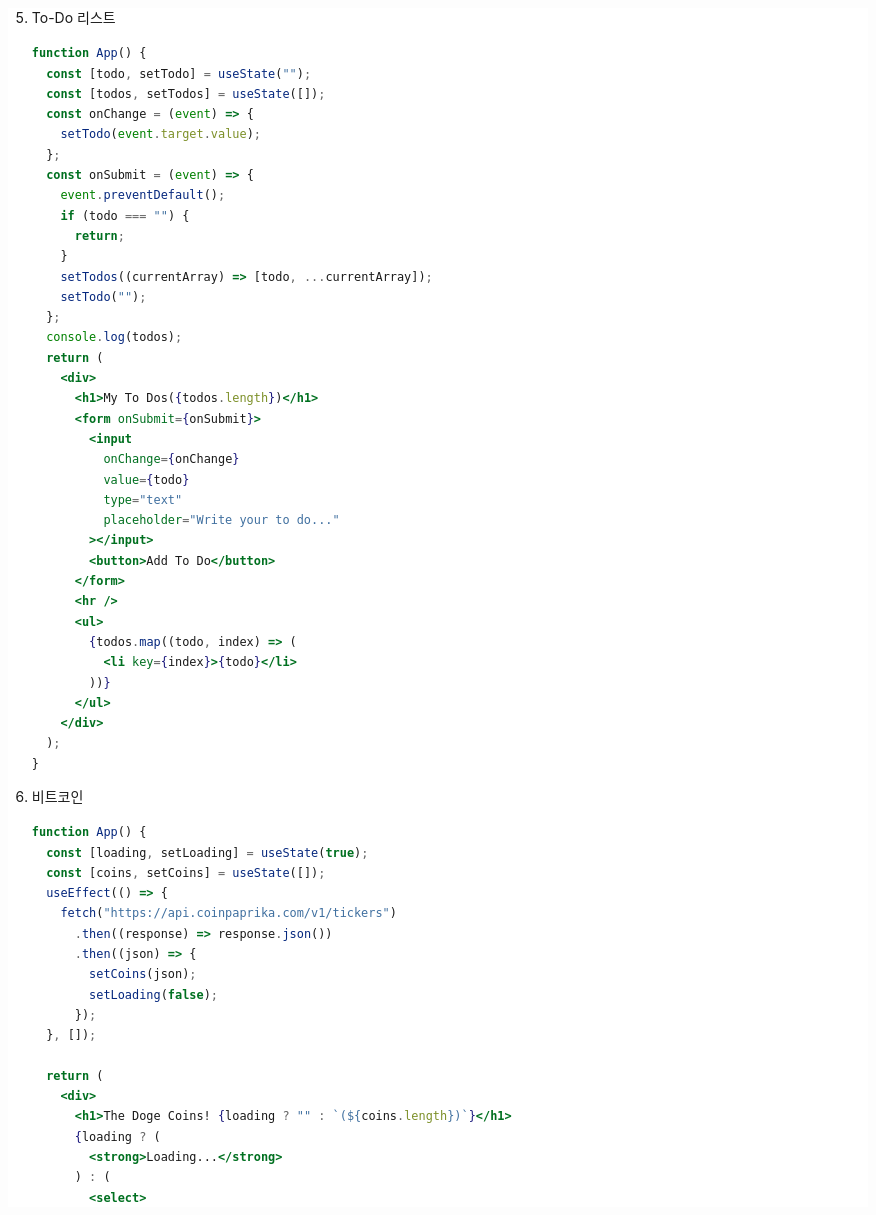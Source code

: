    ```jsx
   ```

5. To-Do 리스트

   ```jsx
   function App() {
     const [todo, setTodo] = useState("");
     const [todos, setTodos] = useState([]);
     const onChange = (event) => {
       setTodo(event.target.value);
     };
     const onSubmit = (event) => {
       event.preventDefault();
       if (todo === "") {
         return;
       }
       setTodos((currentArray) => [todo, ...currentArray]);
       setTodo("");
     };
     console.log(todos);
     return (
       <div>
         <h1>My To Dos({todos.length})</h1>
         <form onSubmit={onSubmit}>
           <input
             onChange={onChange}
             value={todo}
             type="text"
             placeholder="Write your to do..."
           ></input>
           <button>Add To Do</button>
         </form>
         <hr />
         <ul>
           {todos.map((todo, index) => (
             <li key={index}>{todo}</li>
           ))}
         </ul>
       </div>
     );
   }
   ```

6. 비트코인

   ```jsx
   function App() {
     const [loading, setLoading] = useState(true);
     const [coins, setCoins] = useState([]);
     useEffect(() => {
       fetch("https://api.coinpaprika.com/v1/tickers")
         .then((response) => response.json())
         .then((json) => {
           setCoins(json);
           setLoading(false);
         });
     }, []);

     return (
       <div>
         <h1>The Doge Coins! {loading ? "" : `(${coins.length})`}</h1>
         {loading ? (
           <strong>Loading...</strong>
         ) : (
           <select>
   ```